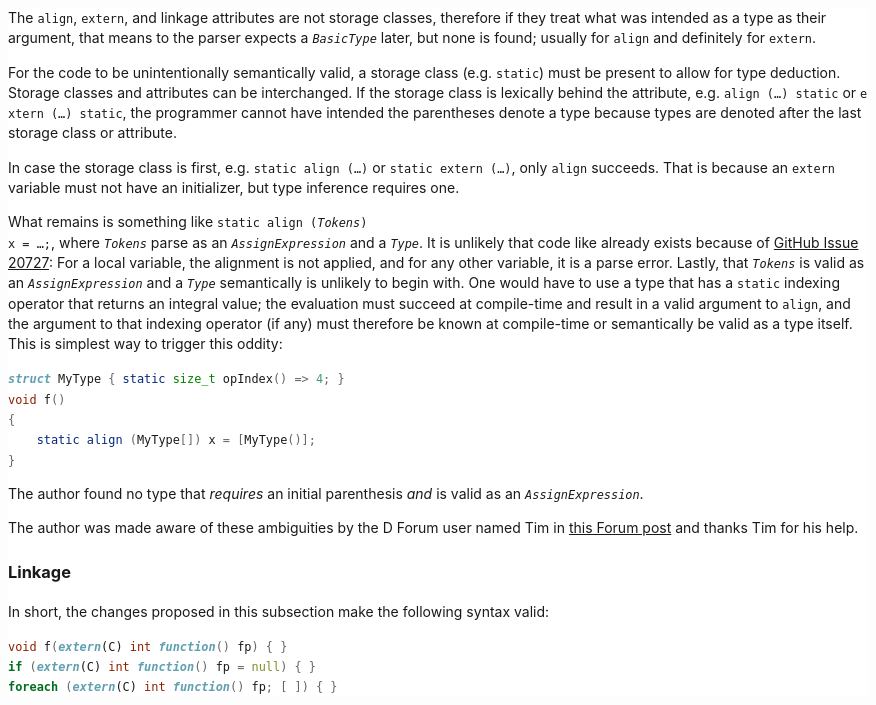 The `align`, `extern`, and linkage attributes are not storage classes,
therefore if they treat what was intended as a type as their argument,
that means to the parser expects a *`BasicType`* later,
but none is found; usually for `align` and definitely for `extern`.

For the code to be unintentionally semantically valid,
a storage class (e.g. `static`) must be present to allow for type deduction.
Storage classes and attributes can be interchanged.
If the storage class is lexically behind the attribute,
e.g. `align (…) static` or `extern (…) static`,
the programmer cannot have intended the parentheses denote a type
because types are denoted after the last storage class or attribute.

In case the storage class is first,
e.g. `static align (…)` or `static extern (…)`,
only `align` succeeds.
That is because an `extern` variable must not have an initializer,
but type inference requires one.

What remains is something like <code>static align (*Tokens*) x = …;</code>,
where *`Tokens`* parse as an *`AssignExpression`* and a *`Type`*.
It is unlikely that code like already exists because of [GitHub Issue 20727][issue-20727]:
For a local variable, the alignment is not applied,
and for any other variable, it is a parse error.
Lastly, that *`Tokens`* is valid as an *`AssignExpression`* and a *`Type`* semantically
is unlikely to begin with.
One would have to use a type that has a `static` indexing operator
that returns an integral value;
the evaluation must succeed at compile-time and result in a valid argument to `align`,
and the argument to that indexing operator (if any) must therefore be known at compile-time
or semantically be valid as a type itself.
This is simplest way to trigger this oddity:
```d
struct MyType { static size_t opIndex() => 4; }
void f()
{
    static align (MyType[]) x = [MyType()];
}
```

The author found no type that *requires* an initial parenthesis
*and* is valid as an *`AssignExpression`*.

The author was made aware of these ambiguities by the D Forum user named Tim in [this Forum post](https://forum.dlang.org/post/gitxzhsdymuehuakdvew@forum.dlang.org)
and thanks Tim for his help.

### Linkage

In short, the changes proposed in this subsection make the following syntax valid:
```d
void f(extern(C) int function() fp) { }
if (extern(C) int function() fp = null) { }
foreach (extern(C) int function() fp; [ ]) { }
```


[spec-pr]: https://github.com/dlang/dlang.org/pull/3616
[impl-pr]: https://github.com/dlang/dmd/pull/15269
[issue-2753]: https://github.com/dlang/dmd/issues/17505
[issue-24007]: https://github.com/dlang/dmd/issues/20304
[issue-20727]: https://github.com/dlang/dmd/issues/20727
[ref-var-dip]: https://github.com/dlang/DIPs/blob/master/DIPs/accepted/DIP1046.md
[max-munch-exception]: https://dlang.org/spec/lex.html#source_text
[deprecate-trailing-dot]: https://github.com/dlang/DIPs/pull/233
[sin-2kpi]: https://www.wolframalpha.com/input/?i=sin+2k%CF%80
[sin-2-kpi]: https://www.wolframalpha.com/input/?i=sin%282%29k%CF%80
[cc-0]: https://creativecommons.org/publicdomain/zero/1.0/legalcode.txt